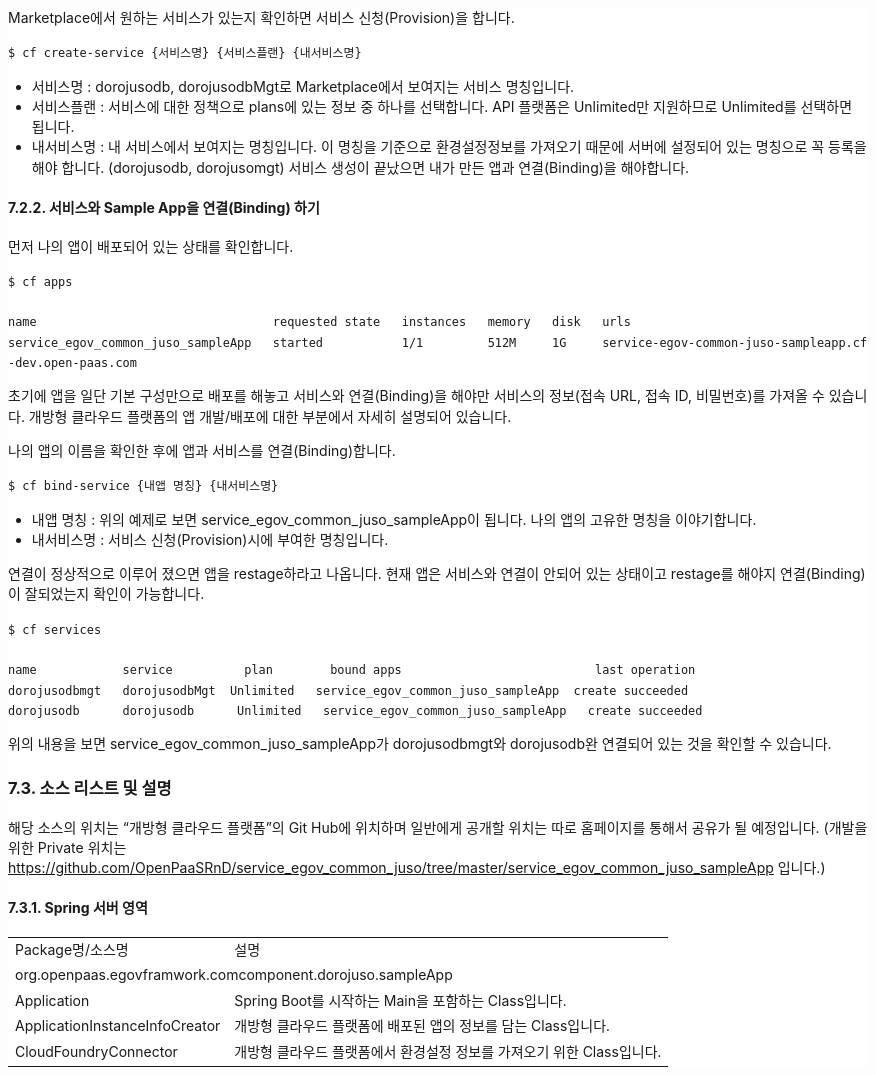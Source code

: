 Marketplace에서 원하는 서비스가 있는지 확인하면 서비스 신청(Provision)을 합니다. 
````
$ cf create-service {서비스명} {서비스플랜} {내서비스명}
````
- 서비스명 : dorojusodb, dorojusodbMgt로 Marketplace에서 보여지는 서비스 명칭입니다.
- 서비스플랜 : 서비스에 대한 정책으로 plans에 있는 정보 중 하나를 선택합니다. API 플랫폼은 Unlimited만 지원하므로 Unlimited를 선택하면 됩니다.
- 내서비스명 : 내 서비스에서 보여지는 명칭입니다. 이 명칭을 기준으로 환경설정정보를 가져오기 때문에 서버에 설정되어 있는 명칭으로 꼭 등록을 해야 합니다. (dorojusodb, dorojusomgt)
서비스 생성이 끝났으면 내가 만든 앱과 연결(Binding)을 해야합니다.

#### <a name="30"/>7.2.2. 서비스와 Sample App을 연결(Binding) 하기
먼저 나의 앱이 배포되어 있는 상태를 확인합니다. 
````
$ cf apps

name                                 requested state   instances   memory   disk   urls
service_egov_common_juso_sampleApp   started           1/1         512M     1G     service-egov-common-juso-sampleapp.cf-dev.open-paas.com
````
초기에 앱을 일단 기본 구성만으로 배포를 해놓고 서비스와 연결(Binding)을 해야만 서비스의 정보(접속 URL, 접속 ID, 비밀번호)를 가져올 수 있습니다. 개방형 클라우드 플랫폼의 앱 개발/배포에 대한 부분에서 자세히 설명되어 있습니다.

나의 앱의 이름을 확인한 후에 앱과 서비스를 연결(Binding)합니다.
````
$ cf bind-service {내앱 명칭} {내서비스명}
````
- 내앱 명칭 : 위의 예제로 보면 service_egov_common_juso_sampleApp이 됩니다. 나의 앱의 고유한 명칭을 이야기합니다.
- 내서비스명 : 서비스 신청(Provision)시에 부여한 명칭입니다.

연결이 정상적으로 이루어 졌으면 앱을 restage하라고 나옵니다. 현재 앱은 서비스와 연결이 안되어 있는 상태이고 restage를 해야지 연결(Binding)이 잘되었는지 확인이 가능합니다.
````
$ cf services

name            service          plan        bound apps                           last operation
dorojusodbmgt   dorojusodbMgt  Unlimited   service_egov_common_juso_sampleApp  create succeeded
dorojusodb      dorojusodb      Unlimited   service_egov_common_juso_sampleApp   create succeeded
````
위의 내용을 보면 service_egov_common_juso_sampleApp가 dorojusodbmgt와 dorojusodb완 연결되어 있는 것을 확인할 수 있습니다.

### <a name="31"/>7.3. 소스 리스트 및 설명
해당 소스의 위치는 “개방형 클라우드 플랫폼”의 Git Hub에 위치하며 일반에게 공개할 위치는 따로 홈페이지를 통해서 공유가 될 예정입니다.
(개발을 위한 Private 위치는 https://github.com/OpenPaaSRnD/service_egov_common_juso/tree/master/service_egov_common_juso_sampleApp 입니다.)

#### <a name="32"/>7.3.1. Spring 서버 영역

<table>
  <tr>
    <td>Package명/소스명</td>
    <td>설명</td>
  </tr>
  <tr>
    <td colspan=2>org.openpaas.egovframwork.comcomponent.dorojuso.sampleApp</td>
  </tr>
  <tr>
    <td>Application</td>
    <td>Spring Boot를 시작하는 Main을 포함하는 Class입니다.</td>
  </tr>
  <tr>
    <td>ApplicationInstanceInfoCreator</td>
    <td>개방형 클라우드 플랫폼에 배포된 앱의 정보를 담는 Class입니다.</td>
  </tr>
  <tr>
    <td>CloudFoundryConnector</td>
    <td>개방형 클라우드 플랫폼에서 환경설정 정보를 가져오기 위한 Class입니다.</td>